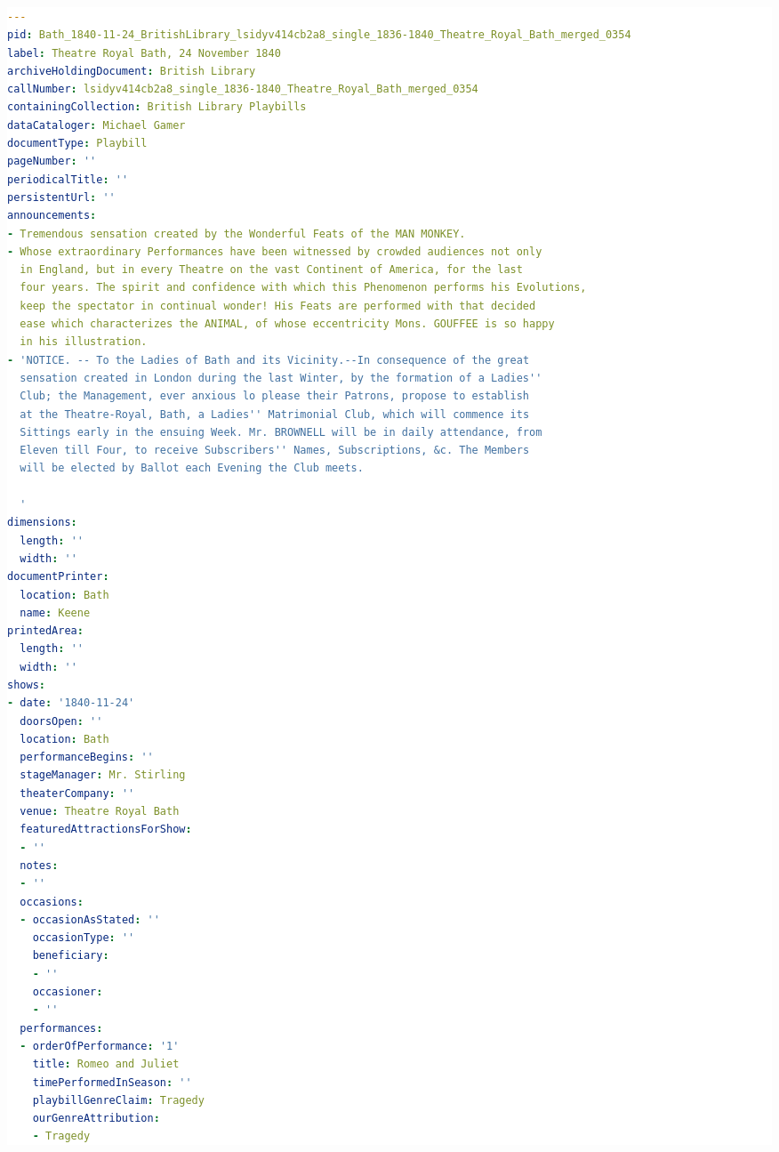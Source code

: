 ```yaml
---
pid: Bath_1840-11-24_BritishLibrary_lsidyv414cb2a8_single_1836-1840_Theatre_Royal_Bath_merged_0354
label: Theatre Royal Bath, 24 November 1840
archiveHoldingDocument: British Library
callNumber: lsidyv414cb2a8_single_1836-1840_Theatre_Royal_Bath_merged_0354
containingCollection: British Library Playbills
dataCataloger: Michael Gamer
documentType: Playbill
pageNumber: ''
periodicalTitle: ''
persistentUrl: ''
announcements:
- Tremendous sensation created by the Wonderful Feats of the MAN MONKEY.
- Whose extraordinary Performances have been witnessed by crowded audiences not only
  in England, but in every Theatre on the vast Continent of America, for the last
  four years. The spirit and confidence with which this Phenomenon performs his Evolutions,
  keep the spectator in continual wonder! His Feats are performed with that decided
  ease which characterizes the ANIMAL, of whose eccentricity Mons. GOUFFEE is so happy
  in his illustration.
- 'NOTICE. -- To the Ladies of Bath and its Vicinity.--In consequence of the great
  sensation created in London during the last Winter, by the formation of a Ladies''
  Club; the Management, ever anxious lo please their Patrons, propose to establish
  at the Theatre-Royal, Bath, a Ladies'' Matrimonial Club, which will commence its
  Sittings early in the ensuing Week. Mr. BROWNELL will be in daily attendance, from
  Eleven till Four, to receive Subscribers'' Names, Subscriptions, &c. The Members
  will be elected by Ballot each Evening the Club meets.

  '
dimensions:
  length: ''
  width: ''
documentPrinter:
  location: Bath
  name: Keene
printedArea:
  length: ''
  width: ''
shows:
- date: '1840-11-24'
  doorsOpen: ''
  location: Bath
  performanceBegins: ''
  stageManager: Mr. Stirling
  theaterCompany: ''
  venue: Theatre Royal Bath
  featuredAttractionsForShow:
  - ''
  notes:
  - ''
  occasions:
  - occasionAsStated: ''
    occasionType: ''
    beneficiary:
    - ''
    occasioner:
    - ''
  performances:
  - orderOfPerformance: '1'
    title: Romeo and Juliet
    timePerformedInSeason: ''
    playbillGenreClaim: Tragedy
    ourGenreAttribution:
    - Tragedy
```